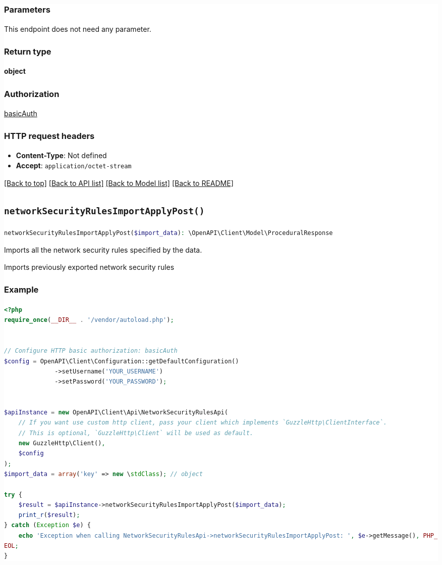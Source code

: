 ### Parameters

This endpoint does not need any parameter.

### Return type

**object**

### Authorization

[basicAuth](../../README.md#basicAuth)

### HTTP request headers

- **Content-Type**: Not defined
- **Accept**: `application/octet-stream`

[[Back to top]](#) [[Back to API list]](../../README.md#endpoints)
[[Back to Model list]](../../README.md#models)
[[Back to README]](../../README.md)

## `networkSecurityRulesImportApplyPost()`

```php
networkSecurityRulesImportApplyPost($import_data): \OpenAPI\Client\Model\ProceduralResponse
```

Imports all the network security rules specified by the data.

Imports previously exported network security rules

### Example

```php
<?php
require_once(__DIR__ . '/vendor/autoload.php');


// Configure HTTP basic authorization: basicAuth
$config = OpenAPI\Client\Configuration::getDefaultConfiguration()
              ->setUsername('YOUR_USERNAME')
              ->setPassword('YOUR_PASSWORD');


$apiInstance = new OpenAPI\Client\Api\NetworkSecurityRulesApi(
    // If you want use custom http client, pass your client which implements `GuzzleHttp\ClientInterface`.
    // This is optional, `GuzzleHttp\Client` will be used as default.
    new GuzzleHttp\Client(),
    $config
);
$import_data = array('key' => new \stdClass); // object

try {
    $result = $apiInstance->networkSecurityRulesImportApplyPost($import_data);
    print_r($result);
} catch (Exception $e) {
    echo 'Exception when calling NetworkSecurityRulesApi->networkSecurityRulesImportApplyPost: ', $e->getMessage(), PHP_EOL;
}
```
